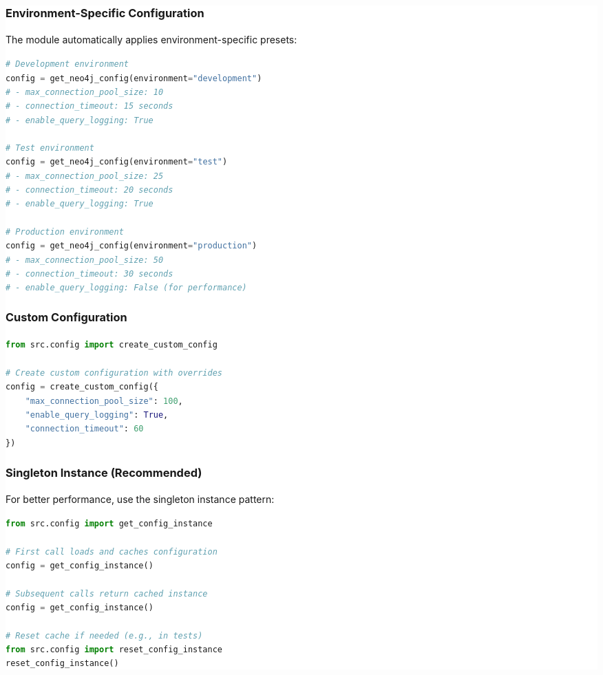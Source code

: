 ### Environment-Specific Configuration

The module automatically applies environment-specific presets:

```python
# Development environment
config = get_neo4j_config(environment="development")
# - max_connection_pool_size: 10
# - connection_timeout: 15 seconds
# - enable_query_logging: True

# Test environment
config = get_neo4j_config(environment="test")
# - max_connection_pool_size: 25
# - connection_timeout: 20 seconds
# - enable_query_logging: True

# Production environment
config = get_neo4j_config(environment="production")
# - max_connection_pool_size: 50
# - connection_timeout: 30 seconds
# - enable_query_logging: False (for performance)
```

### Custom Configuration

```python
from src.config import create_custom_config

# Create custom configuration with overrides
config = create_custom_config({
    "max_connection_pool_size": 100,
    "enable_query_logging": True,
    "connection_timeout": 60
})
```

### Singleton Instance (Recommended)

For better performance, use the singleton instance pattern:

```python
from src.config import get_config_instance

# First call loads and caches configuration
config = get_config_instance()

# Subsequent calls return cached instance
config = get_config_instance()

# Reset cache if needed (e.g., in tests)
from src.config import reset_config_instance
reset_config_instance()
```
